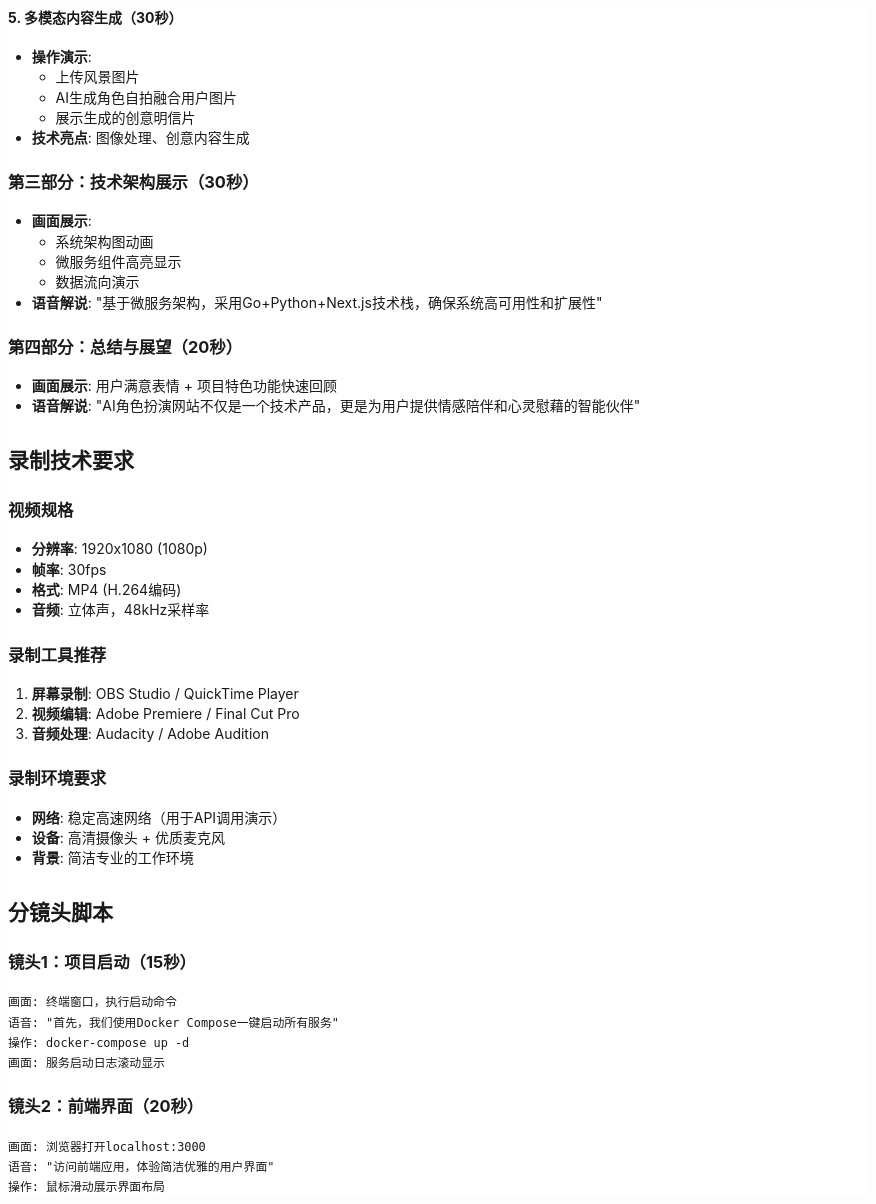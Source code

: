 #### 5. 多模态内容生成（30秒）
- **操作演示**:
  - 上传风景图片
  - AI生成角色自拍融合用户图片
  - 展示生成的创意明信片
- **技术亮点**: 图像处理、创意内容生成

### 第三部分：技术架构展示（30秒）
- **画面展示**:
  - 系统架构图动画
  - 微服务组件高亮显示
  - 数据流向演示
- **语音解说**: "基于微服务架构，采用Go+Python+Next.js技术栈，确保系统高可用性和扩展性"

### 第四部分：总结与展望（20秒）
- **画面展示**: 用户满意表情 + 项目特色功能快速回顾
- **语音解说**: "AI角色扮演网站不仅是一个技术产品，更是为用户提供情感陪伴和心灵慰藉的智能伙伴"

## 录制技术要求

### 视频规格
- **分辨率**: 1920x1080 (1080p)
- **帧率**: 30fps
- **格式**: MP4 (H.264编码)
- **音频**: 立体声，48kHz采样率

### 录制工具推荐
1. **屏幕录制**: OBS Studio / QuickTime Player
2. **视频编辑**: Adobe Premiere / Final Cut Pro
3. **音频处理**: Audacity / Adobe Audition

### 录制环境要求
- **网络**: 稳定高速网络（用于API调用演示）
- **设备**: 高清摄像头 + 优质麦克风
- **背景**: 简洁专业的工作环境

## 分镜头脚本

### 镜头1：项目启动（15秒）
```
画面: 终端窗口，执行启动命令
语音: "首先，我们使用Docker Compose一键启动所有服务"
操作: docker-compose up -d
画面: 服务启动日志滚动显示
```

### 镜头2：前端界面（20秒）
```
画面: 浏览器打开localhost:3000
语音: "访问前端应用，体验简洁优雅的用户界面"
操作: 鼠标滑动展示界面布局
```
